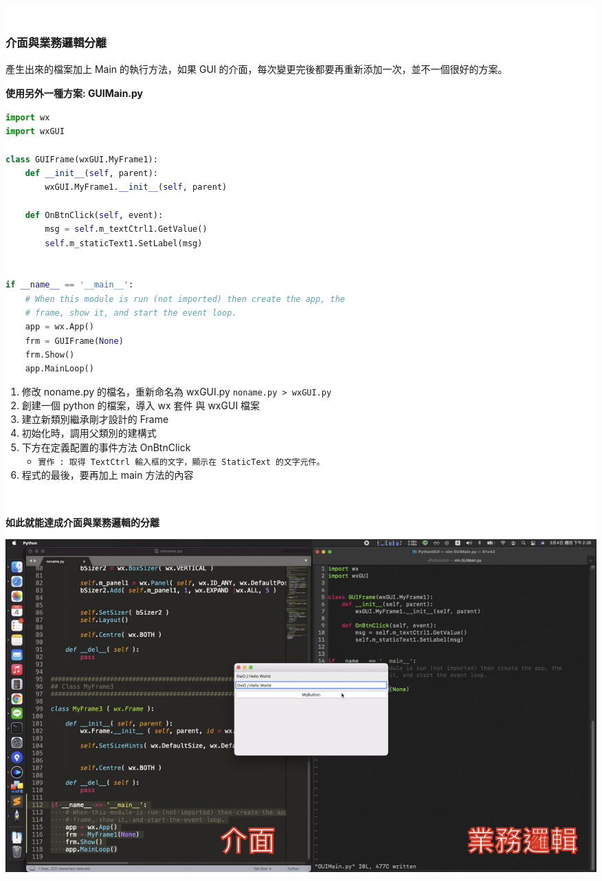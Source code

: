 <br>

### 介面與業務邏輯分離
產生出來的檔案加上 Main 的執行方法，如果 GUI 的介面，每次變更完後都要再重新添加一次，並不一個很好的方案。

**使用另外一種方案: GUIMain.py**
```python
import wx 
import wxGUI 

class GUIFrame(wxGUI.MyFrame1):
    def __init__(self, parent):
        wxGUI.MyFrame1.__init__(self, parent)

    def OnBtnClick(self, event):
        msg = self.m_textCtrl1.GetValue()
        self.m_staticText1.SetLabel(msg)


if __name__ == '__main__':
    # When this module is run (not imported) then create the app, the
    # frame, show it, and start the event loop.
    app = wx.App()
    frm = GUIFrame(None)
    frm.Show()
    app.MainLoop()
```
1. 修改 noname.py 的檔名，重新命名為 wxGUI.py `noname.py > wxGUI.py`
2. 創建一個 python 的檔案，導入 wx 套件 與 wxGUI 檔案
3. 建立新類別繼承剛才設計的 Frame
4. 初始化時，調用父類別的建構式
5. 下方在定義配置的事件方法 OnBtnClick
    + `實作 : 取得 TextCtrl 輸入框的文字，顯示在 StaticText 的文字元件。`
6. 程式的最後，要再加上 main 方法的內容

<br>


**如此就能達成介面與業務邏輯的分離**

![017.wxGUI-preivew](assets/001/017.wxGUI-preivew.jpeg)
